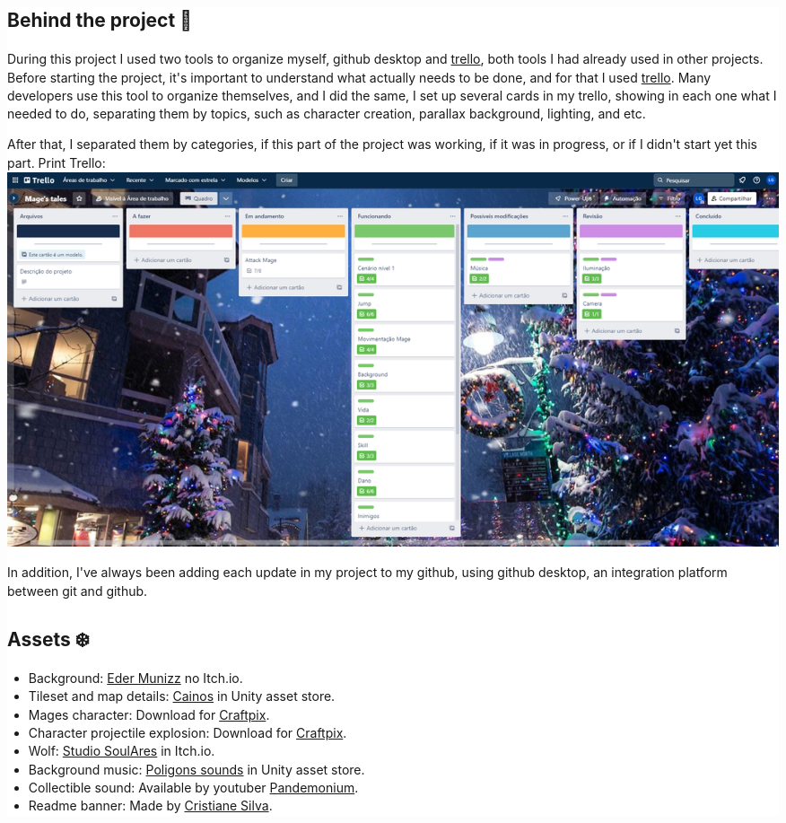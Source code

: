 ## Behind the project :christmas_tree:
During this project I used two tools to organize myself, github desktop and [trello](https://trello.com/b/iNxmQgsg/mages-tales), both tools I had already used in other projects. Before starting the project, it's important to understand what actually needs to be done, and for that I used [trello](https://trello.com/b/iNxmQgsg/mages-tales). Many developers use this tool to organize themselves, and I did the same, I set up several cards in my trello, showing in each one what I needed to do, separating them by topics, such as character creation, parallax background, lighting, and etc.

After that, I separated them by categories, if this part of the project was working, if it was in progress, or if I didn't start yet this part.
Print Trello: ![](ReadmeFiles/Print2_Trello.png)

In addition, I've always been adding each update in my project to my github, using github desktop, an integration platform between git and github.

## Assets :snowflake:
- Background: [Eder Munizz](https://edermunizz.itch.io/free-pixel-art-forest) no Itch.io.
- Tileset and map details: [Cainos](https://assetstore.unity.com/packages/2d/environments/pixel-art-platformer-village-props-166114) in Unity asset store.
- Mages character: Download for [Craftpix](https://craftpix.net/freebies/free-wizard-sprite-sheets-pixel-art/?num=3&count=48&sq=mage%20light&pos=5).
- Character projectile explosion: Download for [Craftpix](https://craftpix.net/freebies/free-animated-explosion-sprite-pack/?num=1&count=46&sq=explosion&pos=5).
- Wolf: [Studio SoulAres](https://itch.io/queue/c/1277062/moonroar-asset-series?game_id=874102) in Itch.io.
- Background music: [Poligons sounds](https://assetstore.unity.com/packages/audio/music/casual-kingdom-world-sounds-free-136406) in Unity asset store.
- Collectible sound: Available by youtuber [Pandemonium](https://www.youtube.com/watch?v=7e6GJtm3FU4&t=864s).
- Readme banner: Made by [Cristiane Silva](https://www.linkedin.com/in/cristianescs/).
